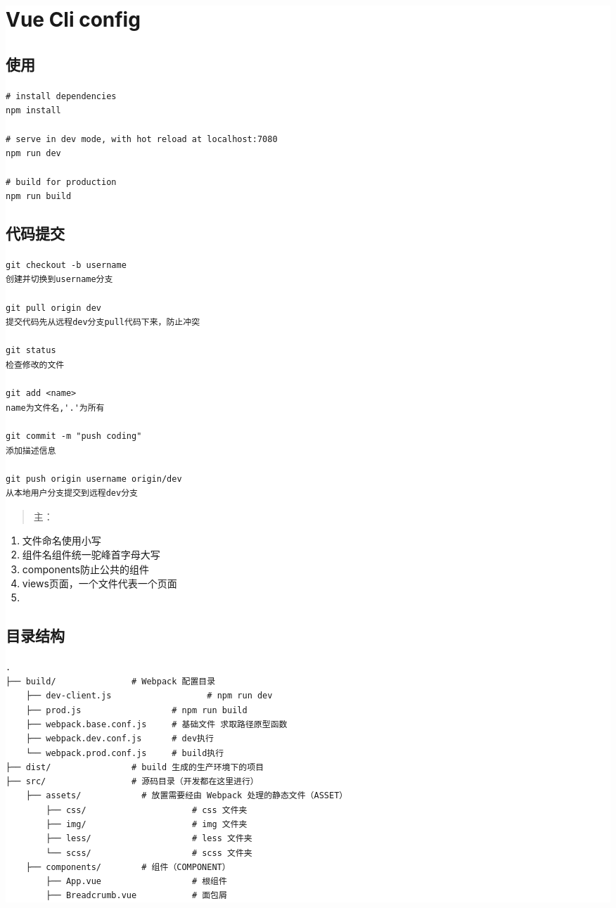 # Vue Cli config
## 使用
```
# install dependencies
npm install

# serve in dev mode, with hot reload at localhost:7080
npm run dev

# build for production
npm run build
```

## 代码提交
```
git checkout -b username
创建并切换到username分支

git pull origin dev
提交代码先从远程dev分支pull代码下来，防止冲突

git status
检查修改的文件

git add <name>
name为文件名,'.'为所有

git commit -m "push coding"
添加描述信息

git push origin username origin/dev
从本地用户分支提交到远程dev分支

```

>主：
1. 文件命名使用小写
1. 组件名组件统一驼峰首字母大写
1. components防止公共的组件
1. views页面，一个文件代表一个页面
1.

## 目录结构
```
.
├── build/               # Webpack 配置目录
	├── dev-client.js                   # npm run dev
	├── prod.js                  # npm run build
	├── webpack.base.conf.js     # 基础文件 求取路径原型函数
	├── webpack.dev.conf.js      # dev执行
	└── webpack.prod.conf.js     # build执行
├── dist/                # build 生成的生产环境下的项目
├── src/                 # 源码目录（开发都在这里进行）
	├── assets/            # 放置需要经由 Webpack 处理的静态文件（ASSET）
		├── css/            		 # css 文件夹
		├── img/            		 # img 文件夹
		├── less/            		 # less 文件夹
		└── scss/            		 # scss 文件夹
	├── components/        # 组件（COMPONENT）
		├── App.vue                  # 根组件
		├── Breadcrumb.vue           # 面包屑
```